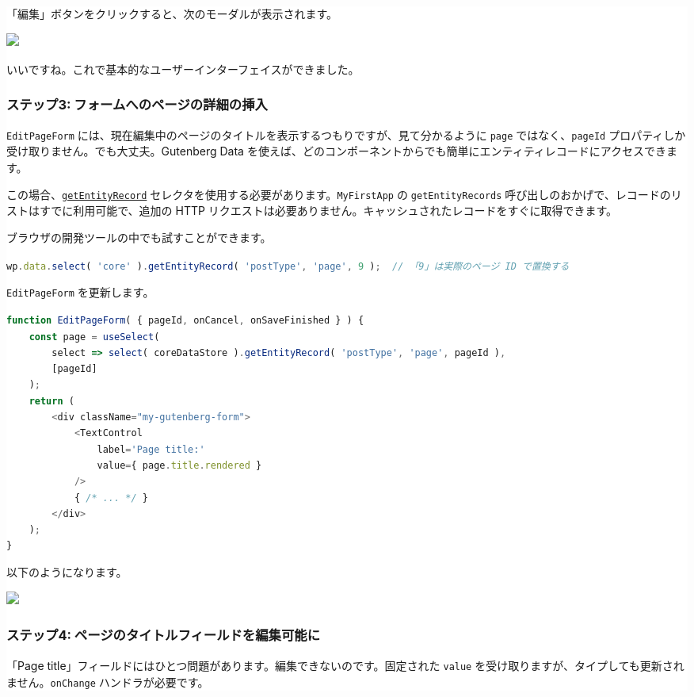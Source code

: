 
「編集」ボタンをクリックすると、次のモーダルが表示されます。

![](https://raw.githubusercontent.com/WordPress/gutenberg/HEAD/docs/how-to-guides/data-basics/media/edit-form/form-scaffold.png)


いいですね。これで基本的なユーザーインターフェイスができました。


### ステップ3: フォームへのページの詳細の挿入


`EditPageForm` には、現在編集中のページのタイトルを表示するつもりですが、見て分かるように `page` ではなく、`pageId` プロパティしか受け取りません。でも大丈夫。Gutenberg Data を使えば、どのコンポーネントからでも簡単にエンティティレコードにアクセスできます。


この場合、[`getEntityRecord`](https://developer.wordpress.org/block-editor/reference-guides/data/data-core/#getentityrecord) セレクタを使用する必要があります。`MyFirstApp` の `getEntityRecords` 呼び出しのおかげで、レコードのリストはすでに利用可能で、追加の HTTP リクエストは必要ありません。キャッシュされたレコードをすぐに取得できます。


ブラウザの開発ツールの中でも試すことができます。


```js
wp.data.select( 'core' ).getEntityRecord( 'postType', 'page', 9 );  // 「9」は実際のページ ID で置換する
```


`EditPageForm` を更新します。

```js
function EditPageForm( { pageId, onCancel, onSaveFinished } ) {
	const page = useSelect(
		select => select( coreDataStore ).getEntityRecord( 'postType', 'page', pageId ),
		[pageId]
	);
	return (
		<div className="my-gutenberg-form">
			<TextControl
				label='Page title:'
				value={ page.title.rendered }
			/>
			{ /* ... */ }
		</div>
	);
}
```


以下のようになります。

![](https://raw.githubusercontent.com/WordPress/gutenberg/HEAD/docs/how-to-guides/data-basics/media/edit-form/form-populated.png)


### ステップ4: ページのタイトルフィールドを編集可能に


「Page title」フィールドにはひとつ問題があります。編集できないのです。固定された `value` を受け取りますが、タイプしても更新されません。`onChange` ハンドラが必要です。

